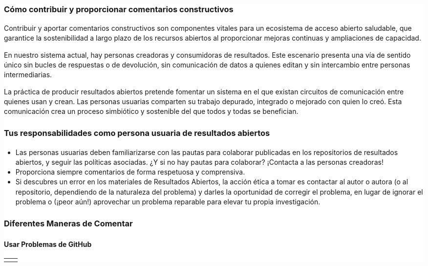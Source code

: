 ### Cómo contribuir y proporcionar comentarios constructivos

Contribuir y aportar comentarios constructivos son componentes vitales para un ecosistema de acceso abierto saludable, que garantice la sostenibilidad a largo plazo de los recursos abiertos al proporcionar mejoras continuas y ampliaciones de capacidad.

En nuestro sistema actual, hay personas creadoras y consumidoras de resultados. Este escenario presenta una vía de sentido único sin bucles de respuestas o de devolución, sin comunicación de datos a quienes editan y sin intercambio entre personas intermediarias.

La práctica de producir resultados abiertos pretende fomentar un sistema en el que existan circuitos de comunicación entre quienes usan y crean. Las personas usuarias comparten su trabajo depurado, integrado o mejorado con quien lo creó. Esta comunicación crea un proceso simbiótico y sostenible del que todos y todas se benefician.

### Tus responsabilidades como persona usuaria de resultados abiertos

- Las personas usuarias deben familiarizarse con las pautas para colaborar publicadas en los repositorios de resultados abiertos, y seguir las políticas asociadas. ¿Y si no hay pautas para colaborar? ¡Contacta a las personas creadoras!
- Proporciona siempre comentarios de forma respetuosa y comprensiva.
- Si descubres un error en los materiales de Resultados Abiertos, la acción ética a tomar es contactar al autor o autora (o al repositorio, dependiendo de la naturaleza del problema) y darles la oportunidad de corregir el problema, en lugar de ignorar el problema o (¡peor aún!) aprovechar un problema reparable para elevar tu propia investigación.

### Diferentes Maneras de Comentar

#### Usar Problemas de GitHub

<table>
<colgroup>
    <col style="width: 50%" />
    <col style="width: 50%" />
</colgroup>
<tbody>
    <tr>
        <td>